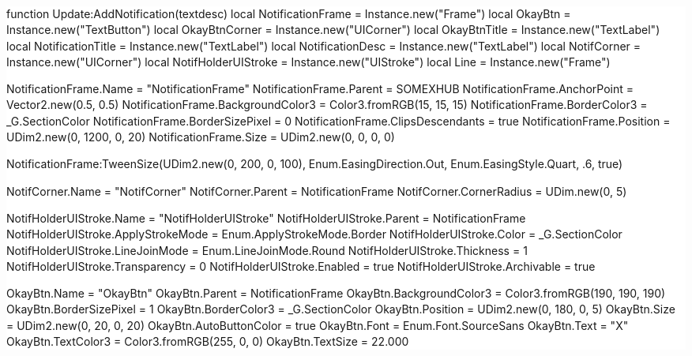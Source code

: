  
 function Update:AddNotification(textdesc)
 local NotificationFrame = Instance.new("Frame")
 local OkayBtn = Instance.new("TextButton")
 local OkayBtnCorner = Instance.new("UICorner")
 local OkayBtnTitle = Instance.new("TextLabel")
 local NotificationTitle = Instance.new("TextLabel")
 local NotificationDesc = Instance.new("TextLabel")
 local NotifCorner = Instance.new("UICorner")
 local NotifHolderUIStroke = Instance.new("UIStroke")
 local Line = Instance.new("Frame")
 

 
 
 
 NotificationFrame.Name = "NotificationFrame"
 NotificationFrame.Parent = SOMEXHUB
 NotificationFrame.AnchorPoint = Vector2.new(0.5, 0.5)
 NotificationFrame.BackgroundColor3 = Color3.fromRGB(15, 15, 15)
 NotificationFrame.BorderColor3 = _G.SectionColor
 NotificationFrame.BorderSizePixel = 0
 NotificationFrame.ClipsDescendants = true
 NotificationFrame.Position = UDim2.new(0, 1200, 0, 20)
 NotificationFrame.Size = UDim2.new(0, 0, 0, 0)		
 
 NotificationFrame:TweenSize(UDim2.new(0, 200, 0, 100), Enum.EasingDirection.Out, Enum.EasingStyle.Quart, .6, true)
 
 NotifCorner.Name = "NotifCorner"
 NotifCorner.Parent = NotificationFrame
 NotifCorner.CornerRadius = UDim.new(0, 5)
 
 NotifHolderUIStroke.Name = "NotifHolderUIStroke"
 NotifHolderUIStroke.Parent = NotificationFrame
 NotifHolderUIStroke.ApplyStrokeMode = Enum.ApplyStrokeMode.Border
 NotifHolderUIStroke.Color = _G.SectionColor
 NotifHolderUIStroke.LineJoinMode = Enum.LineJoinMode.Round
 NotifHolderUIStroke.Thickness = 1
 NotifHolderUIStroke.Transparency = 0
 NotifHolderUIStroke.Enabled = true
 NotifHolderUIStroke.Archivable = true
 
 OkayBtn.Name = "OkayBtn"
 OkayBtn.Parent = NotificationFrame
 OkayBtn.BackgroundColor3 = Color3.fromRGB(190, 190, 190)
 OkayBtn.BorderSizePixel = 1
 OkayBtn.BorderColor3 = _G.SectionColor
 OkayBtn.Position = UDim2.new(0, 180, 0, 5)
 OkayBtn.Size = UDim2.new(0, 20, 0, 20)
 OkayBtn.AutoButtonColor = true
 OkayBtn.Font = Enum.Font.SourceSans
 OkayBtn.Text = "X"
 OkayBtn.TextColor3 = Color3.fromRGB(255, 0, 0)
 OkayBtn.TextSize = 22.000
 